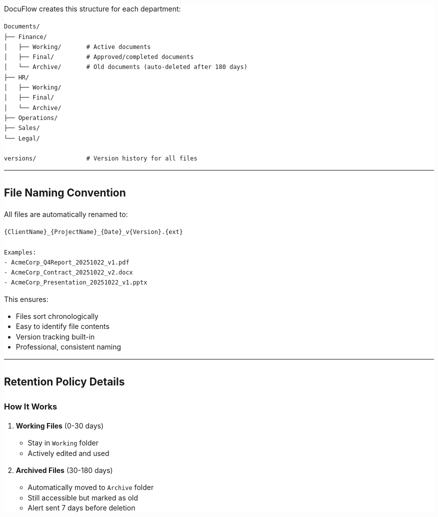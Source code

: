 DocuFlow creates this structure for each department:

```
Documents/
├── Finance/
│   ├── Working/       # Active documents
│   ├── Final/         # Approved/completed documents
│   └── Archive/       # Old documents (auto-deleted after 180 days)
├── HR/
│   ├── Working/
│   ├── Final/
│   └── Archive/
├── Operations/
├── Sales/
└── Legal/

versions/              # Version history for all files
```

---

## File Naming Convention

All files are automatically renamed to:

```
{ClientName}_{ProjectName}_{Date}_v{Version}.{ext}

Examples:
- AcmeCorp_Q4Report_20251022_v1.pdf
- AcmeCorp_Contract_20251022_v2.docx
- AcmeCorp_Presentation_20251022_v1.pptx
```

This ensures:
- Files sort chronologically
- Easy to identify file contents
- Version tracking built-in
- Professional, consistent naming

---

## Retention Policy Details

### How It Works

1. **Working Files** (0-30 days)
   - Stay in `Working` folder
   - Actively edited and used

2. **Archived Files** (30-180 days)
   - Automatically moved to `Archive` folder
   - Still accessible but marked as old
   - Alert sent 7 days before deletion
